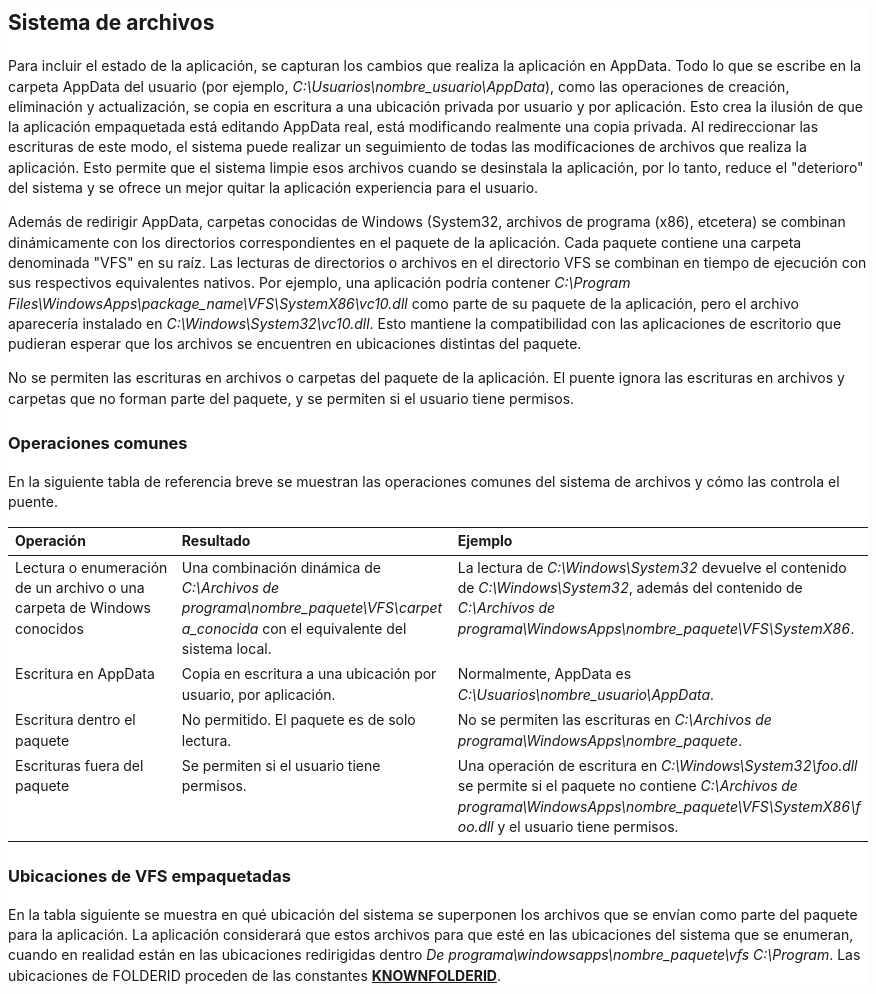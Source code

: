 ## <a name="file-system"></a>Sistema de archivos

Para incluir el estado de la aplicación, se capturan los cambios que realiza la aplicación en AppData. Todo lo que se escribe en la carpeta AppData del usuario (por ejemplo, *C:\Usuarios\nombre_usuario\AppData*), como las operaciones de creación, eliminación y actualización, se copia en escritura a una ubicación privada por usuario y por aplicación. Esto crea la ilusión de que la aplicación empaquetada está editando AppData real, está modificando realmente una copia privada. Al redireccionar las escrituras de este modo, el sistema puede realizar un seguimiento de todas las modificaciones de archivos que realiza la aplicación. Esto permite que el sistema limpie esos archivos cuando se desinstala la aplicación, por lo tanto, reduce el "deterioro" del sistema y se ofrece un mejor quitar la aplicación experiencia para el usuario.

Además de redirigir AppData, carpetas conocidas de Windows (System32, archivos de programa (x86), etcetera) se combinan dinámicamente con los directorios correspondientes en el paquete de la aplicación. Cada paquete contiene una carpeta denominada "VFS" en su raíz. Las lecturas de directorios o archivos en el directorio VFS se combinan en tiempo de ejecución con sus respectivos equivalentes nativos. Por ejemplo, una aplicación podría contener *C:\Program Files\WindowsApps\package_name\VFS\SystemX86\vc10.dll* como parte de su paquete de la aplicación, pero el archivo aparecería instalado en *C:\Windows\System32\vc10.dll*.  Esto mantiene la compatibilidad con las aplicaciones de escritorio que pudieran esperar que los archivos se encuentren en ubicaciones distintas del paquete.

No se permiten las escrituras en archivos o carpetas del paquete de la aplicación. El puente ignora las escrituras en archivos y carpetas que no forman parte del paquete, y se permiten si el usuario tiene permisos.

### <a name="common-operations"></a>Operaciones comunes

En la siguiente tabla de referencia breve se muestran las operaciones comunes del sistema de archivos y cómo las controla el puente.

Operación | Resultado | Ejemplo
:--- | :--- | :---
Lectura o enumeración de un archivo o una carpeta de Windows conocidos | Una combinación dinámica de *C:\Archivos de programa\nombre_paquete\VFS\carpeta_conocida* con el equivalente del sistema local. | La lectura de *C:\Windows\System32* devuelve el contenido de *C:\Windows\System32*, además del contenido de *C:\Archivos de programa\WindowsApps\nombre_paquete\VFS\SystemX86*.
Escritura en AppData | Copia en escritura a una ubicación por usuario, por aplicación. | Normalmente, AppData es *C:\Usuarios\nombre_usuario\AppData*.  
Escritura dentro el paquete | No permitido. El paquete es de solo lectura. | No se permiten las escrituras en *C:\Archivos de programa\WindowsApps\nombre_paquete*.
Escrituras fuera del paquete | Se permiten si el usuario tiene permisos. | Una operación de escritura en *C:\Windows\System32\foo.dll* se permite si el paquete no contiene *C:\Archivos de programa\WindowsApps\nombre_paquete\VFS\SystemX86\foo.dll* y el usuario tiene permisos.

### <a name="packaged-vfs-locations"></a>Ubicaciones de VFS empaquetadas

En la tabla siguiente se muestra en qué ubicación del sistema se superponen los archivos que se envían como parte del paquete para la aplicación. La aplicación considerará que estos archivos para que esté en las ubicaciones del sistema que se enumeran, cuando en realidad están en las ubicaciones redirigidas dentro *De programa\windowsapps\nombre_paquete\vfs C:\Program*. Las ubicaciones de FOLDERID proceden de las constantes [**KNOWNFOLDERID**](https://msdn.microsoft.com/library/windows/desktop/dd378457.aspx).
